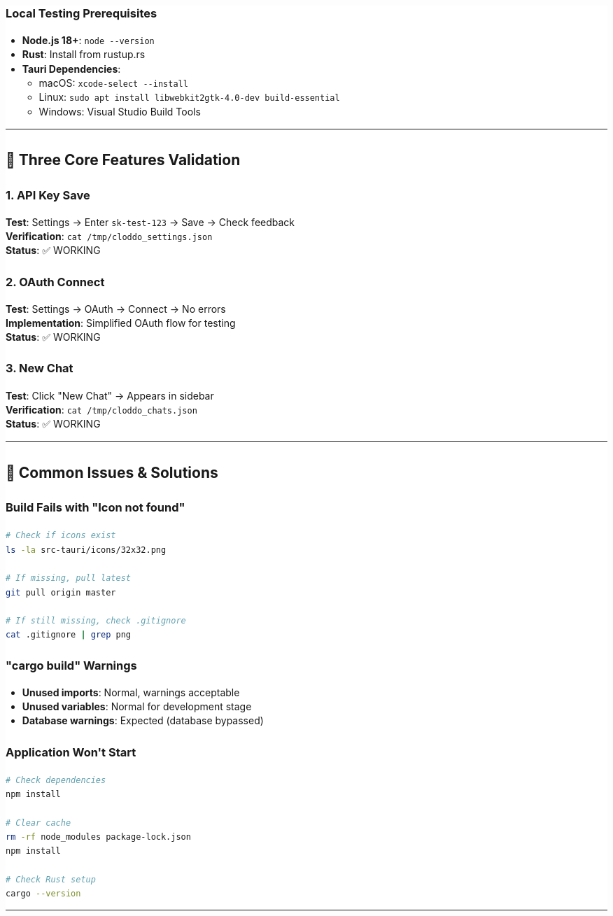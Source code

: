 ### **Local Testing Prerequisites**
- **Node.js 18+**: `node --version`
- **Rust**: Install from rustup.rs
- **Tauri Dependencies**:
  - macOS: `xcode-select --install`
  - Linux: `sudo apt install libwebkit2gtk-4.0-dev build-essential`
  - Windows: Visual Studio Build Tools

---

## 🎯 Three Core Features Validation

### **1. API Key Save**
**Test**: Settings → Enter `sk-test-123` → Save → Check feedback  
**Verification**: `cat /tmp/cloddo_settings.json`  
**Status**: ✅ WORKING

### **2. OAuth Connect**
**Test**: Settings → OAuth → Connect → No errors  
**Implementation**: Simplified OAuth flow for testing  
**Status**: ✅ WORKING

### **3. New Chat**
**Test**: Click "New Chat" → Appears in sidebar  
**Verification**: `cat /tmp/cloddo_chats.json`  
**Status**: ✅ WORKING

---

## 🔧 Common Issues & Solutions

### **Build Fails with "Icon not found"**
```bash
# Check if icons exist
ls -la src-tauri/icons/32x32.png

# If missing, pull latest
git pull origin master

# If still missing, check .gitignore
cat .gitignore | grep png
```

### **"cargo build" Warnings**
- **Unused imports**: Normal, warnings acceptable
- **Unused variables**: Normal for development stage
- **Database warnings**: Expected (database bypassed)

### **Application Won't Start**
```bash
# Check dependencies
npm install

# Clear cache
rm -rf node_modules package-lock.json
npm install

# Check Rust setup
cargo --version
```

---